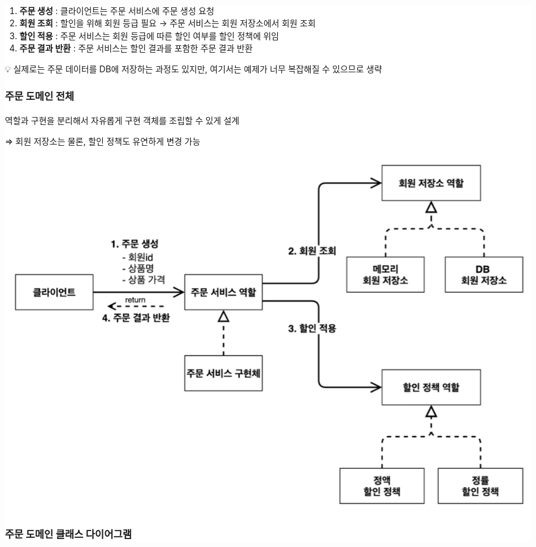 1. **주문 생성** : 클라이언트는 주문 서비스에 주문 생성 요청
2. **회원 조회** : 할인을 위해 회원 등급 필요 → 주문 서비스는 회원 저장소에서 회원 조회
3. **할인 적용** : 주문 서비스는 회원 등급에 따른 할인 여부를 할인 정책에 위임
4. **주문 결과 반환** : 주문 서비스는 할인 결과를 포함한 주문 결과 반환

<aside>
💡 실제로는 주문 데이터를 DB에 저장하는 과정도 있지만, 여기서는 예제가 너무 복잡해질 수 있으므로 생략

</aside>

### 주문 도메인 전체

역할과 구현을 분리해서 자유롭게 구현 객체를 조립할 수 있게 설계

⇒ 회원 저장소는 물론, 할인 정책도 유연하게 변경 가능

![](../.vuepress/public/images/springBasic/02-08.png)

### 주문 도메인 클래스 다이어그램
